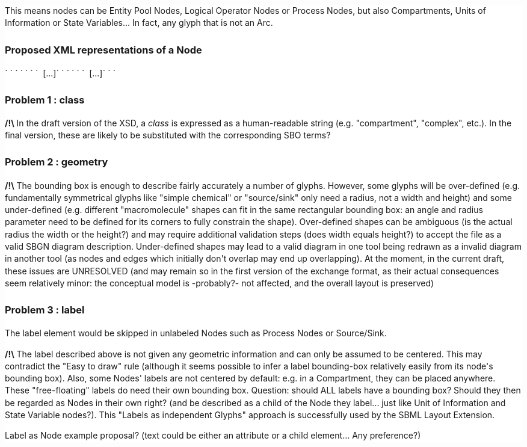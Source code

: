 This means nodes can be Entity Pool Nodes, Logical Operator Nodes or Process Nodes, but also Compartments, Units of Information or State Variables... In fact, any glyph that is not an Arc.

### Proposed XML representations of a Node

<node class="specific_node_type" id="node1">
` `<bbox x="0" y="0" w="10" h="10" />
` `<label text="Multiple lines\nseparated\nby optional line breaks" />
` `<node class="..." id="node2">
`  [...]`
` `</node>
` `<node class="..." id="node3">
`  [...]`
` `</node>
</node>

### Problem 1 : class

**/!\\** In the draft version of the XSD, a *class* is expressed as a human-readable string (e.g. "compartment", "complex", etc.). In the final version, these are likely to be substituted with the corresponding SBO terms?

### Problem 2 : geometry

**/!\\** The bounding box is enough to describe fairly accurately a number of glyphs. However, some glyphs will be over-defined (e.g. fundamentally symmetrical glyphs like "simple chemical" or "source/sink" only need a radius, not a width and height) and some under-defined (e.g. different "macromolecule" shapes can fit in the same rectangular bounding box: an angle and radius parameter need to be defined for its corners to fully constrain the shape). Over-defined shapes can be ambiguous (is the actual radius the width or the height?) and may require additional validation steps (does width equals height?) to accept the file as a valid SBGN diagram description. Under-defined shapes may lead to a valid diagram in one tool being redrawn as a invalid diagram in another tool (as nodes and edges which initially don't overlap may end up overlapping). At the moment, in the current draft, these issues are UNRESOLVED (and may remain so in the first version of the exchange format, as their actual consequences seem relatively minor: the conceptual model is -probably?- not affected, and the overall layout is preserved)

### Problem 3 : label

The label element would be skipped in unlabeled Nodes such as Process Nodes or Source/Sink.

**/!\\** The label described above is not given any geometric information and can only be assumed to be centered. This may contradict the "Easy to draw" rule (although it seems possible to infer a label bounding-box relatively easily from its node's bounding box). Also, some Nodes' labels are not centered by default: e.g. in a Compartment, they can be placed anywhere. These "free-floating" labels do need their own bounding box. Question: should ALL labels have a bounding box? Should they then be regarded as Nodes in their own right? (and be described as a child of the Node they label... just like Unit of Information and State Variable nodes?). This "Labels as independent Glyphs" approach is successfully used by the SBML Layout Extension.

Label as Node example proposal? (text could be either an attribute or a child element... Any preference?)
